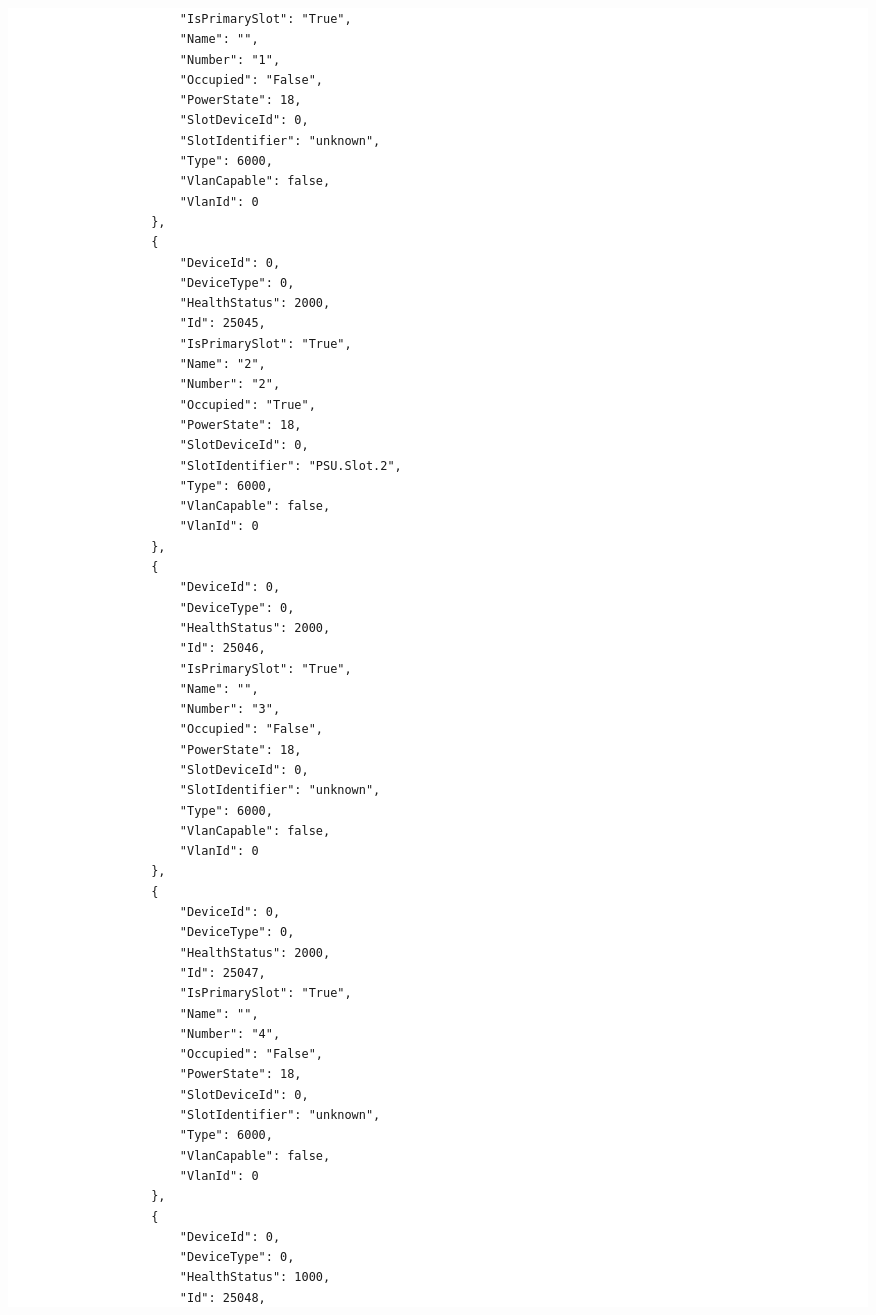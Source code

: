 							"IsPrimarySlot": "True",
							"Name": "",
							"Number": "1",
							"Occupied": "False",
							"PowerState": 18,
							"SlotDeviceId": 0,
							"SlotIdentifier": "unknown",
							"Type": 6000,
							"VlanCapable": false,
							"VlanId": 0
						},
						{
							"DeviceId": 0,
							"DeviceType": 0,
							"HealthStatus": 2000,
							"Id": 25045,
							"IsPrimarySlot": "True",
							"Name": "2",
							"Number": "2",
							"Occupied": "True",
							"PowerState": 18,
							"SlotDeviceId": 0,
							"SlotIdentifier": "PSU.Slot.2",
							"Type": 6000,
							"VlanCapable": false,
							"VlanId": 0
						},
						{
							"DeviceId": 0,
							"DeviceType": 0,
							"HealthStatus": 2000,
							"Id": 25046,
							"IsPrimarySlot": "True",
							"Name": "",
							"Number": "3",
							"Occupied": "False",
							"PowerState": 18,
							"SlotDeviceId": 0,
							"SlotIdentifier": "unknown",
							"Type": 6000,
							"VlanCapable": false,
							"VlanId": 0
						},
						{
							"DeviceId": 0,
							"DeviceType": 0,
							"HealthStatus": 2000,
							"Id": 25047,
							"IsPrimarySlot": "True",
							"Name": "",
							"Number": "4",
							"Occupied": "False",
							"PowerState": 18,
							"SlotDeviceId": 0,
							"SlotIdentifier": "unknown",
							"Type": 6000,
							"VlanCapable": false,
							"VlanId": 0
						},
						{
							"DeviceId": 0,
							"DeviceType": 0,
							"HealthStatus": 1000,
							"Id": 25048,